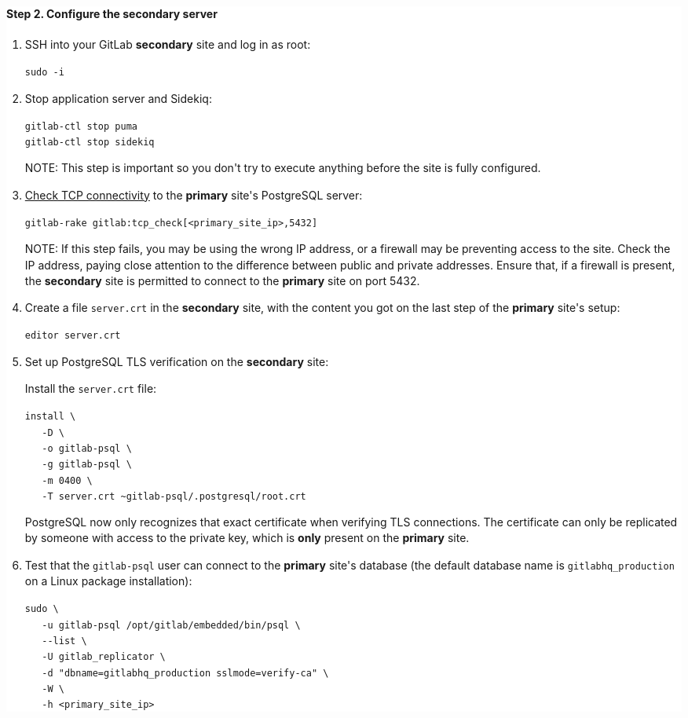 #### Step 2. Configure the **secondary** server

1. SSH into your GitLab **secondary** site and log in as root:

   ```shell
   sudo -i
   ```

1. Stop application server and Sidekiq:

   ```shell
   gitlab-ctl stop puma
   gitlab-ctl stop sidekiq
   ```

   NOTE:
   This step is important so you don't try to execute anything before the site is fully configured.

1. [Check TCP connectivity](../../raketasks/maintenance.md) to the **primary** site's PostgreSQL server:

   ```shell
   gitlab-rake gitlab:tcp_check[<primary_site_ip>,5432]
   ```

   NOTE:
   If this step fails, you may be using the wrong IP address, or a firewall may
   be preventing access to the site. Check the IP address, paying close
   attention to the difference between public and private addresses. Ensure
   that, if a firewall is present, the **secondary** site is permitted to connect to the
   **primary** site on port 5432.

1. Create a file `server.crt` in the **secondary** site, with the content you got on the last step of the **primary** site's setup:

   ```shell
   editor server.crt
   ```

1. Set up PostgreSQL TLS verification on the **secondary** site:

   Install the `server.crt` file:

   ```shell
   install \
      -D \
      -o gitlab-psql \
      -g gitlab-psql \
      -m 0400 \
      -T server.crt ~gitlab-psql/.postgresql/root.crt
   ```

   PostgreSQL now only recognizes that exact certificate when verifying TLS
   connections. The certificate can only be replicated by someone with access
   to the private key, which is **only** present on the **primary** site.

1. Test that the `gitlab-psql` user can connect to the **primary** site's database
   (the default database name is `gitlabhq_production` on a Linux package installation):

   ```shell
   sudo \
      -u gitlab-psql /opt/gitlab/embedded/bin/psql \
      --list \
      -U gitlab_replicator \
      -d "dbname=gitlabhq_production sslmode=verify-ca" \
      -W \
      -h <primary_site_ip>
   ```
